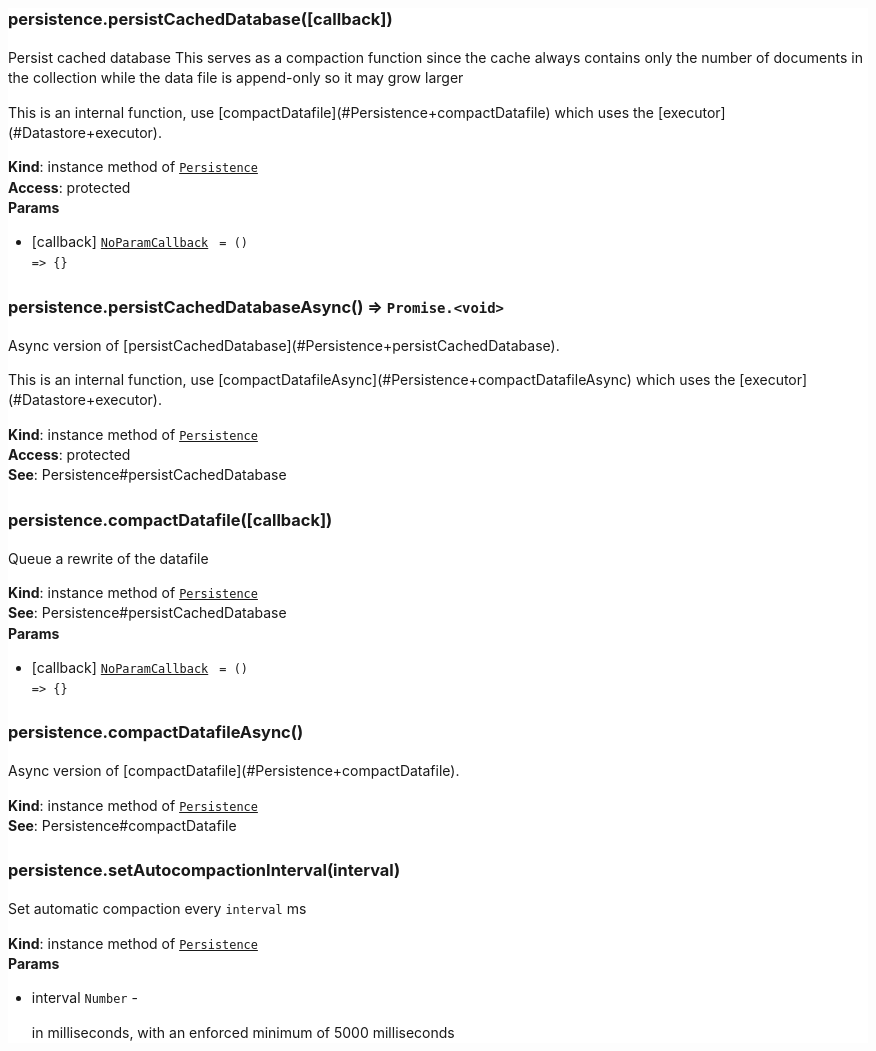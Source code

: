 ### persistence.persistCachedDatabase([callback])
<p>Persist cached database
This serves as a compaction function since the cache always contains only the number of documents in the collection
while the data file is append-only so it may grow larger</p>
<p>This is an internal function, use [compactDatafile](#Persistence+compactDatafile) which uses the [executor](#Datastore+executor).</p>

**Kind**: instance method of [<code>Persistence</code>](#Persistence)  
**Access**: protected  
**Params**

- [callback] [<code>NoParamCallback</code>](#NoParamCallback) <code> = () &#x3D;&gt; {}</code>

<a name="Persistence+persistCachedDatabaseAsync"></a>

### persistence.persistCachedDatabaseAsync() ⇒ <code>Promise.&lt;void&gt;</code>
<p>Async version of [persistCachedDatabase](#Persistence+persistCachedDatabase).</p>
<p>This is an internal function, use [compactDatafileAsync](#Persistence+compactDatafileAsync) which uses the [executor](#Datastore+executor).</p>

**Kind**: instance method of [<code>Persistence</code>](#Persistence)  
**Access**: protected  
**See**: Persistence#persistCachedDatabase  
<a name="Persistence+compactDatafile"></a>

### persistence.compactDatafile([callback])
<p>Queue a rewrite of the datafile</p>

**Kind**: instance method of [<code>Persistence</code>](#Persistence)  
**See**: Persistence#persistCachedDatabase  
**Params**

- [callback] [<code>NoParamCallback</code>](#NoParamCallback) <code> = () &#x3D;&gt; {}</code>

<a name="Persistence+compactDatafileAsync"></a>

### persistence.compactDatafileAsync()
<p>Async version of [compactDatafile](#Persistence+compactDatafile).</p>

**Kind**: instance method of [<code>Persistence</code>](#Persistence)  
**See**: Persistence#compactDatafile  
<a name="Persistence+setAutocompactionInterval"></a>

### persistence.setAutocompactionInterval(interval)
<p>Set automatic compaction every <code>interval</code> ms</p>

**Kind**: instance method of [<code>Persistence</code>](#Persistence)  
**Params**

- interval <code>Number</code> - <p>in milliseconds, with an enforced minimum of 5000 milliseconds</p>
